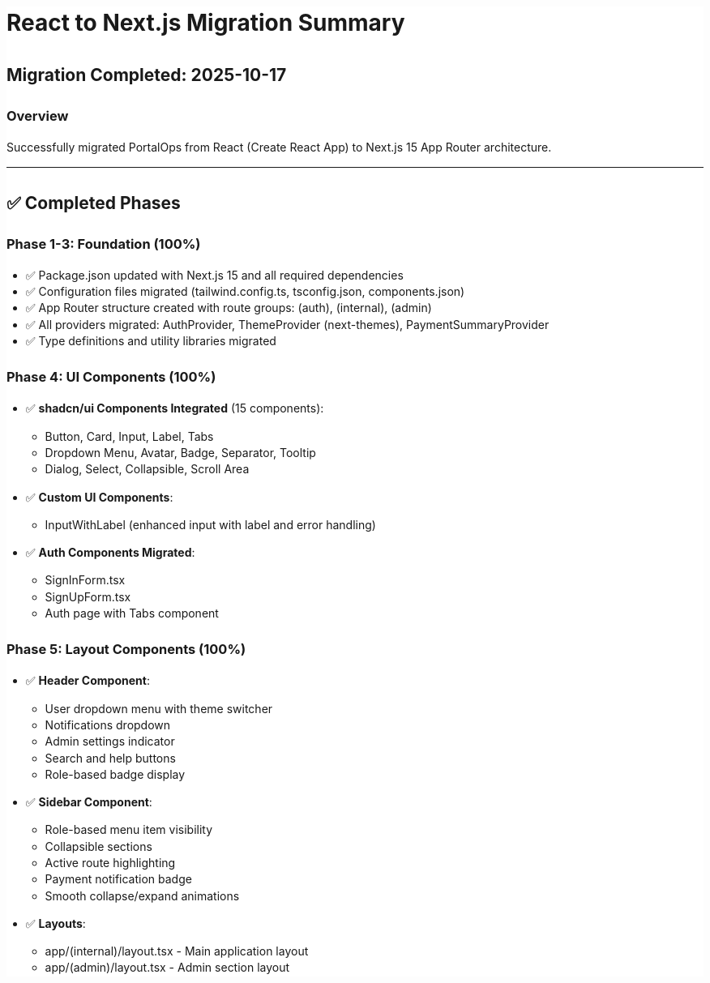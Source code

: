 # React to Next.js Migration Summary

## Migration Completed: 2025-10-17

### Overview
Successfully migrated PortalOps from React (Create React App) to Next.js 15 App Router architecture.

---

## ✅ Completed Phases

### Phase 1-3: Foundation (100%)
- ✅ Package.json updated with Next.js 15 and all required dependencies
- ✅ Configuration files migrated (tailwind.config.ts, tsconfig.json, components.json)
- ✅ App Router structure created with route groups: (auth), (internal), (admin)
- ✅ All providers migrated: AuthProvider, ThemeProvider (next-themes), PaymentSummaryProvider
- ✅ Type definitions and utility libraries migrated

### Phase 4: UI Components (100%)
- ✅ **shadcn/ui Components Integrated** (15 components):
  - Button, Card, Input, Label, Tabs
  - Dropdown Menu, Avatar, Badge, Separator, Tooltip
  - Dialog, Select, Collapsible, Scroll Area
  
- ✅ **Custom UI Components**:
  - InputWithLabel (enhanced input with label and error handling)
  
- ✅ **Auth Components Migrated**:
  - SignInForm.tsx
  - SignUpForm.tsx
  - Auth page with Tabs component

### Phase 5: Layout Components (100%)
- ✅ **Header Component**:
  - User dropdown menu with theme switcher
  - Notifications dropdown
  - Admin settings indicator
  - Search and help buttons
  - Role-based badge display
  
- ✅ **Sidebar Component**:
  - Role-based menu item visibility
  - Collapsible sections
  - Active route highlighting
  - Payment notification badge
  - Smooth collapse/expand animations

- ✅ **Layouts**:
  - app/(internal)/layout.tsx - Main application layout
  - app/(admin)/layout.tsx - Admin section layout
